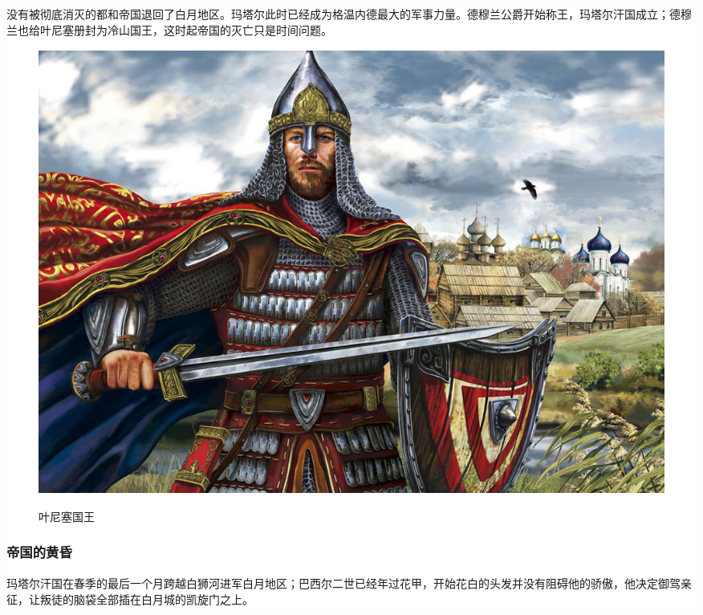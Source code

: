 没有被彻底消灭的都和帝国退回了白月地区。玛塔尔此时已经成为格温内德最大的军事力量。德穆兰公爵开始称王，玛塔尔汗国成立；德穆兰也给叶尼塞册封为冷山国王，这时起帝国的灭亡只是时间问题。

<figure><img src="../../.gitbook/assets/兴衰23.png" alt=""><figcaption><p>叶尼塞国王</p></figcaption></figure>

### 帝国的黄昏

玛塔尔汗国在春季的最后一个月跨越白狮河进军白月地区；巴西尔二世已经年过花甲，开始花白的头发并没有阻碍他的骄傲，他决定御驾亲征，让叛徒的脑袋全部插在白月城的凯旋门之上。
